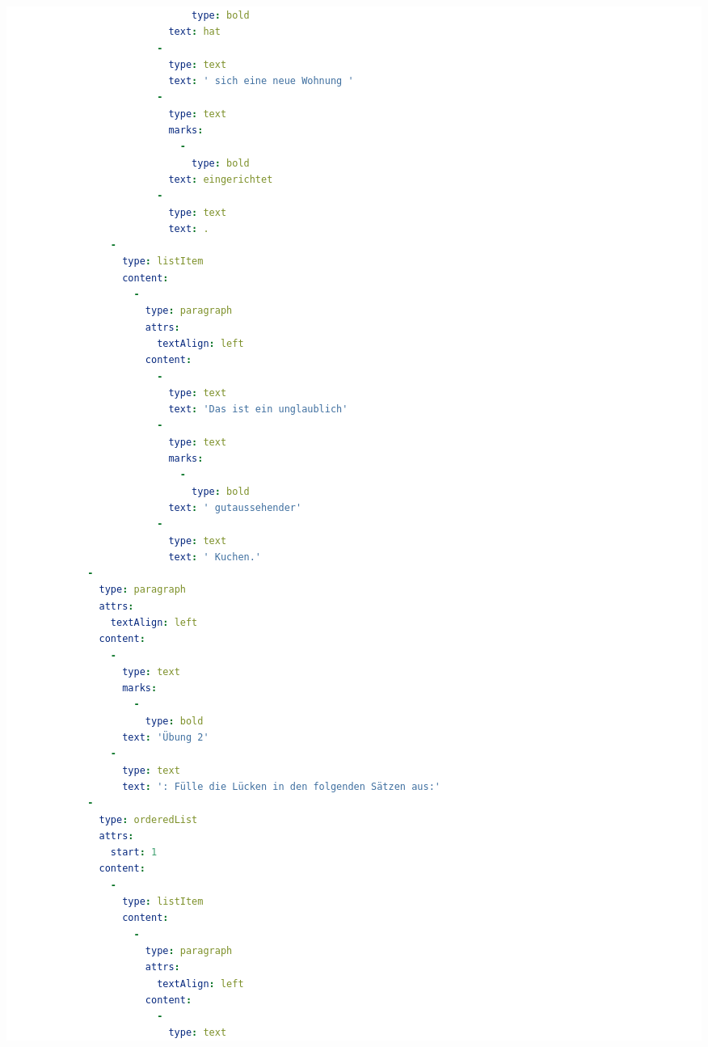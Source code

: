 ```yaml
                                type: bold
                            text: hat
                          -
                            type: text
                            text: ' sich eine neue Wohnung '
                          -
                            type: text
                            marks:
                              -
                                type: bold
                            text: eingerichtet
                          -
                            type: text
                            text: .
                  -
                    type: listItem
                    content:
                      -
                        type: paragraph
                        attrs:
                          textAlign: left
                        content:
                          -
                            type: text
                            text: 'Das ist ein unglaublich'
                          -
                            type: text
                            marks:
                              -
                                type: bold
                            text: ' gutaussehender'
                          -
                            type: text
                            text: ' Kuchen.'
              -
                type: paragraph
                attrs:
                  textAlign: left
                content:
                  -
                    type: text
                    marks:
                      -
                        type: bold
                    text: 'Übung 2'
                  -
                    type: text
                    text: ': Fülle die Lücken in den folgenden Sätzen aus:'
              -
                type: orderedList
                attrs:
                  start: 1
                content:
                  -
                    type: listItem
                    content:
                      -
                        type: paragraph
                        attrs:
                          textAlign: left
                        content:
                          -
                            type: text
```